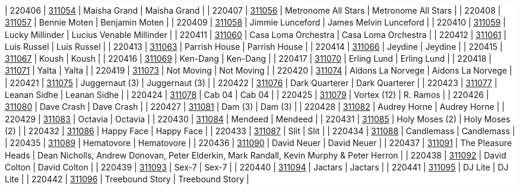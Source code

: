 | 220406 | [311054](https://www.discogs.com/artist/311054) | Maisha Grand | Maisha Grand |
| 220407 | [311056](https://www.discogs.com/artist/311056) | Metronome All Stars | Metronome All Stars |
| 220408 | [311057](https://www.discogs.com/artist/311057) | Bennie Moten | Benjamin Moten |
| 220409 | [311058](https://www.discogs.com/artist/311058) | Jimmie Lunceford | James Melvin Lunceford |
| 220410 | [311059](https://www.discogs.com/artist/311059) | Lucky Millinder | Lucius Venable Millinder |
| 220411 | [311060](https://www.discogs.com/artist/311060) | Casa Loma Orchestra | Casa Loma Orchestra |
| 220412 | [311061](https://www.discogs.com/artist/311061) | Luis Russel | Luis Russel |
| 220413 | [311063](https://www.discogs.com/artist/311063) | Parrish House | Parrish House |
| 220414 | [311066](https://www.discogs.com/artist/311066) | Jeydine | Jeydine |
| 220415 | [311067](https://www.discogs.com/artist/311067) | Koush | Koush |
| 220416 | [311069](https://www.discogs.com/artist/311069) | Ken-Dang | Ken-Dang |
| 220417 | [311070](https://www.discogs.com/artist/311070) | Erling Lund | Erling Lund |
| 220418 | [311071](https://www.discogs.com/artist/311071) | Yalta | Yalta |
| 220419 | [311073](https://www.discogs.com/artist/311073) | Not Moving | Not Moving |
| 220420 | [311074](https://www.discogs.com/artist/311074) | Aidons La Norvege | Aidons La Norvege |
| 220421 | [311075](https://www.discogs.com/artist/311075) | Juggernaut (3) | Juggernaut (3) |
| 220422 | [311076](https://www.discogs.com/artist/311076) | Dark Quarterer | Dark Quarterer |
| 220423 | [311077](https://www.discogs.com/artist/311077) | Leanan Sidhe | Leanan Sidhe |
| 220424 | [311078](https://www.discogs.com/artist/311078) | Cab 04 | Cab 04 |
| 220425 | [311079](https://www.discogs.com/artist/311079) | Vortex (12) | R. Ramos |
| 220426 | [311080](https://www.discogs.com/artist/311080) | Dave Crash | Dave Crash |
| 220427 | [311081](https://www.discogs.com/artist/311081) | Dam (3) | Dam (3) |
| 220428 | [311082](https://www.discogs.com/artist/311082) | Audrey Horne | Audrey Horne |
| 220429 | [311083](https://www.discogs.com/artist/311083) | Octavia | Octavia |
| 220430 | [311084](https://www.discogs.com/artist/311084) | Mendeed | Mendeed |
| 220431 | [311085](https://www.discogs.com/artist/311085) | Holy Moses (2) | Holy Moses (2) |
| 220432 | [311086](https://www.discogs.com/artist/311086) | Happy Face | Happy Face |
| 220433 | [311087](https://www.discogs.com/artist/311087) | Slit | Slit |
| 220434 | [311088](https://www.discogs.com/artist/311088) | Candlemass | Candlemass |
| 220435 | [311089](https://www.discogs.com/artist/311089) | Hematovore | Hematovore |
| 220436 | [311090](https://www.discogs.com/artist/311090) | David Neuer | David Neuer |
| 220437 | [311091](https://www.discogs.com/artist/311091) | The Pleasure Heads | Dean Nicholls, Andrew Donovan, Peter Elderkin, Mark Randall, Kevin Murphy & Peter Herron |
| 220438 | [311092](https://www.discogs.com/artist/311092) | David Colton | David Colton |
| 220439 | [311093](https://www.discogs.com/artist/311093) | Sex-7 | Sex-7 |
| 220440 | [311094](https://www.discogs.com/artist/311094) | Jactars | Jactars |
| 220441 | [311095](https://www.discogs.com/artist/311095) | DJ Lite | DJ Lite |
| 220442 | [311096](https://www.discogs.com/artist/311096) | Treebound Story | Treebound Story |
